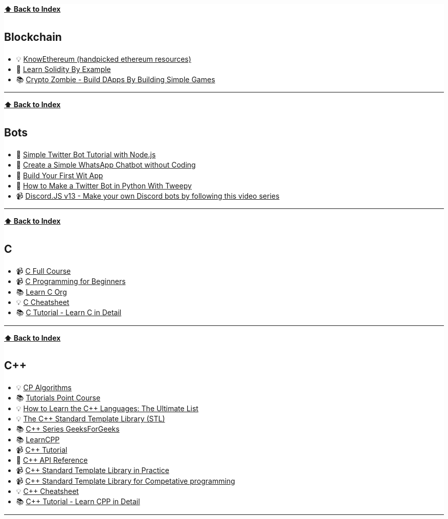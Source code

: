 **[⬆ Back to Index](#content)**

## Blockchain

- :bulb: [KnowEthereum (handpicked ethereum resources)](https://knowethereum.com/)
- :green_book: [Learn Solidity By Example](https://solidity-by-example.org/)
- :books: [Crypto Zombie - Build DApps By Building Simple Games](https://cryptozombies.io/)

---

**[⬆ Back to Index](#content)**

## Bots

- :green_book: [Simple Twitter Bot Tutorial with Node.js](https://blog.shahednasser.com/simple-twitter-bot-tutorial-with-node-js/)
- :green_book: [Create a Simple WhatsApp Chatbot without Coding](https://medium.com/ibm-data-ai/integrating-ibm-watson-assistant-with-whatsapp-e62dcaa803fd)
- :file_folder: [Build Your First Wit App](https://wit.ai/docs/quickstart)
- :green_book: [How to Make a Twitter Bot in Python With Tweepy](https://realpython.com/twitter-bot-python-tweepy/)
- :video_camera: [Discord.JS v13 - Make your own Discord bots by following this video series](https://www.youtube.com/playlist?list=PLaxxQQak6D_f4Z5DtQo0b1McgjLVHmE8Q)

---

**[⬆ Back to Index](#content)**

## C

- :video_camera: [C Full Course](https://www.youtube.com/watch?v=87SH2Cn0s9A&t=3s)
- :video_camera: [C Programming for Beginners](https://youtube.com/playlist?list=PLBlnK6fEyqRggZZgYpPMUxdY1CYkZtARR)
- :books: [Learn C Org](https://www.learn-c.org)
- :bulb: [C Cheatsheet](https://www.codewithharry.com/blogpost/c-cheatsheet)
- :books: [C Tutorial - Learn C in Detail](https://www.scaler.com/topics/c/)

---

**[⬆ Back to Index](#content)**

## C++

- :bulb: [CP Algorithms](https://cp-algorithms.com/index.html)
- :books: [Tutorials Point Course](https://www.tutorialspoint.com/cplusplus/index.htm)
- :bulb: [How to Learn the C++ Languages: The Ultimate List](https://www.toptal.com/c/the-ultimate-list-of-resources-to-learn-c-and-c-plus-plus)
- :bulb: [The C++ Standard Template Library (STL)](https://www.geeksforgeeks.org/the-c-standard-template-library-stl/)
- :books: [C++ Series GeeksForGeeks](https://www.geeksforgeeks.org/c-plus-plus/)
- :books: [LearnCPP](https://www.learncpp.com/)
- :video_camera: [C++ Tutorial](https://www.youtube.com/watch?v=DamuE8TM3xo&list=PLGLfVvz_LVvQ9S8YSV0iDsuEU8v11yP9M)
- :file_folder: [C++ API Reference](https://www.cplusplus.com/reference/)
- :video_camera: [C++ Standard Template Library in Practice](https://www.udemy.com/course/c-standard-template-library-in-practice/learn/)
- :video_camera: [C++ Standard Template Library for Competative programming](https://www.youtube.com/watch?v=RRVYpIET_RU)
- :bulb: [C++ Cheatsheet](https://www.codewithharry.com/blogpost/cpp-cheatsheet)
- :books: [C++ Tutorial - Learn CPP in Detail](https://www.scaler.com/topics/cpp/)

---